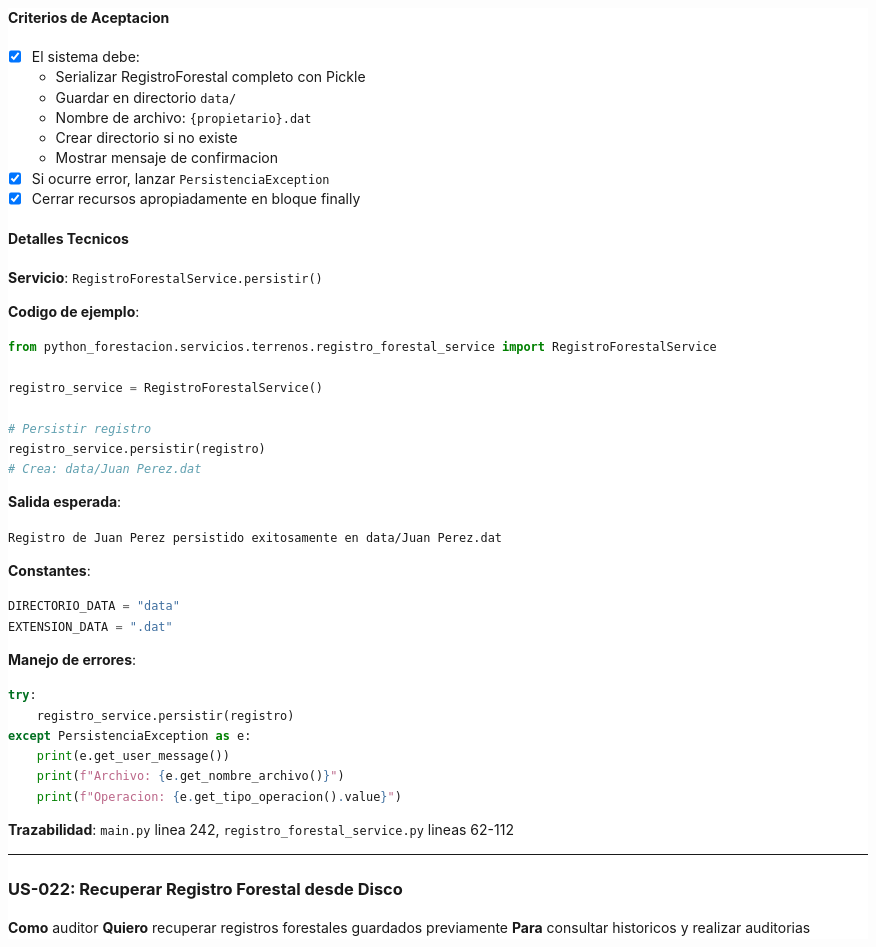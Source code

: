 #### Criterios de Aceptacion

- [x] El sistema debe:
  - Serializar RegistroForestal completo con Pickle
  - Guardar en directorio `data/`
  - Nombre de archivo: `{propietario}.dat`
  - Crear directorio si no existe
  - Mostrar mensaje de confirmacion
- [x] Si ocurre error, lanzar `PersistenciaException`
- [x] Cerrar recursos apropiadamente en bloque finally

#### Detalles Tecnicos

**Servicio**: `RegistroForestalService.persistir()`

**Codigo de ejemplo**:
```python
from python_forestacion.servicios.terrenos.registro_forestal_service import RegistroForestalService

registro_service = RegistroForestalService()

# Persistir registro
registro_service.persistir(registro)
# Crea: data/Juan Perez.dat
```

**Salida esperada**:
```
Registro de Juan Perez persistido exitosamente en data/Juan Perez.dat
```

**Constantes**:
```python
DIRECTORIO_DATA = "data"
EXTENSION_DATA = ".dat"
```

**Manejo de errores**:
```python
try:
    registro_service.persistir(registro)
except PersistenciaException as e:
    print(e.get_user_message())
    print(f"Archivo: {e.get_nombre_archivo()}")
    print(f"Operacion: {e.get_tipo_operacion().value}")
```

**Trazabilidad**: `main.py` linea 242, `registro_forestal_service.py` lineas 62-112

---

### US-022: Recuperar Registro Forestal desde Disco

**Como** auditor
**Quiero** recuperar registros forestales guardados previamente
**Para** consultar historicos y realizar auditorias
